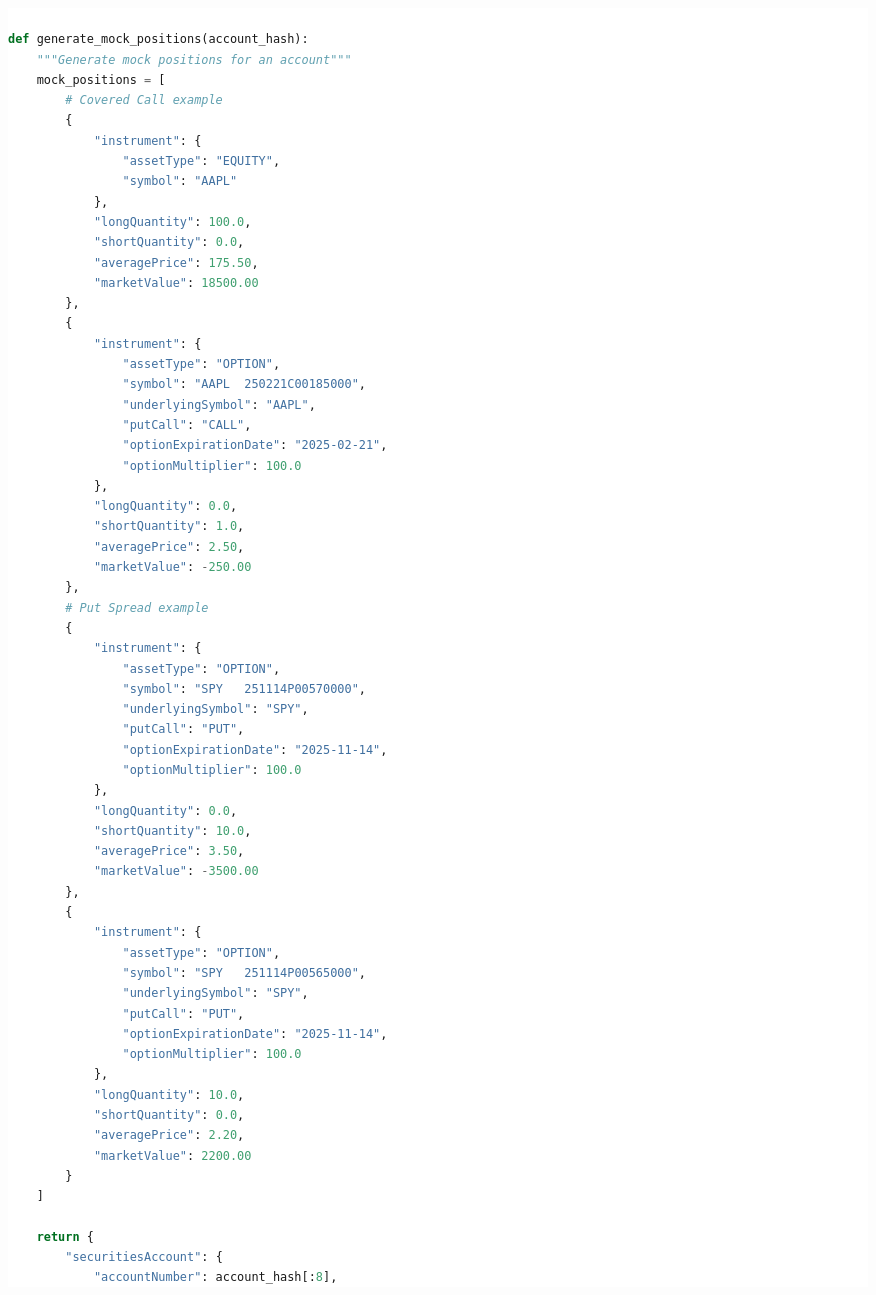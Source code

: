 ```python

def generate_mock_positions(account_hash):
    """Generate mock positions for an account"""
    mock_positions = [
        # Covered Call example
        {
            "instrument": {
                "assetType": "EQUITY",
                "symbol": "AAPL"
            },
            "longQuantity": 100.0,
            "shortQuantity": 0.0,
            "averagePrice": 175.50,
            "marketValue": 18500.00
        },
        {
            "instrument": {
                "assetType": "OPTION",
                "symbol": "AAPL  250221C00185000",
                "underlyingSymbol": "AAPL",
                "putCall": "CALL",
                "optionExpirationDate": "2025-02-21",
                "optionMultiplier": 100.0
            },
            "longQuantity": 0.0,
            "shortQuantity": 1.0,
            "averagePrice": 2.50,
            "marketValue": -250.00
        },
        # Put Spread example
        {
            "instrument": {
                "assetType": "OPTION",
                "symbol": "SPY   251114P00570000",
                "underlyingSymbol": "SPY",
                "putCall": "PUT",
                "optionExpirationDate": "2025-11-14",
                "optionMultiplier": 100.0
            },
            "longQuantity": 0.0,
            "shortQuantity": 10.0,
            "averagePrice": 3.50,
            "marketValue": -3500.00
        },
        {
            "instrument": {
                "assetType": "OPTION",
                "symbol": "SPY   251114P00565000",
                "underlyingSymbol": "SPY",
                "putCall": "PUT",
                "optionExpirationDate": "2025-11-14",
                "optionMultiplier": 100.0
            },
            "longQuantity": 10.0,
            "shortQuantity": 0.0,
            "averagePrice": 2.20,
            "marketValue": 2200.00
        }
    ]
    
    return {
        "securitiesAccount": {
            "accountNumber": account_hash[:8],
```